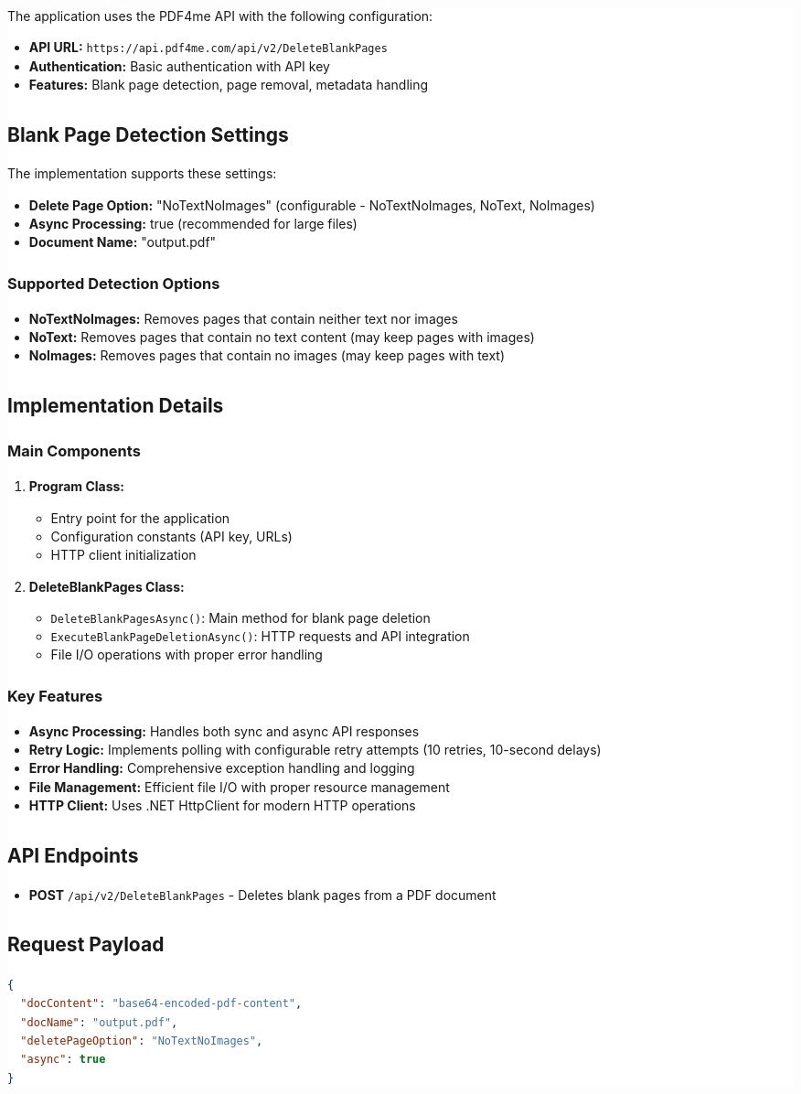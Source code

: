 The application uses the PDF4me API with the following configuration:
- **API URL:** `https://api.pdf4me.com/api/v2/DeleteBlankPages`
- **Authentication:** Basic authentication with API key
- **Features:** Blank page detection, page removal, metadata handling

## Blank Page Detection Settings

The implementation supports these settings:
- **Delete Page Option:** "NoTextNoImages" (configurable - NoTextNoImages, NoText, NoImages)
- **Async Processing:** true (recommended for large files)
- **Document Name:** "output.pdf"

### Supported Detection Options

- **NoTextNoImages:** Removes pages that contain neither text nor images
- **NoText:** Removes pages that contain no text content (may keep pages with images)
- **NoImages:** Removes pages that contain no images (may keep pages with text)

## Implementation Details

### Main Components

1. **Program Class:**
   - Entry point for the application
   - Configuration constants (API key, URLs)
   - HTTP client initialization

2. **DeleteBlankPages Class:**
   - `DeleteBlankPagesAsync()`: Main method for blank page deletion
   - `ExecuteBlankPageDeletionAsync()`: HTTP requests and API integration
   - File I/O operations with proper error handling

### Key Features

- **Async Processing:** Handles both sync and async API responses
- **Retry Logic:** Implements polling with configurable retry attempts (10 retries, 10-second delays)
- **Error Handling:** Comprehensive exception handling and logging
- **File Management:** Efficient file I/O with proper resource management
- **HTTP Client:** Uses .NET HttpClient for modern HTTP operations

## API Endpoints

- **POST** `/api/v2/DeleteBlankPages` - Deletes blank pages from a PDF document

## Request Payload

```json
{
  "docContent": "base64-encoded-pdf-content",
  "docName": "output.pdf",
  "deletePageOption": "NoTextNoImages",
  "async": true
}
```
